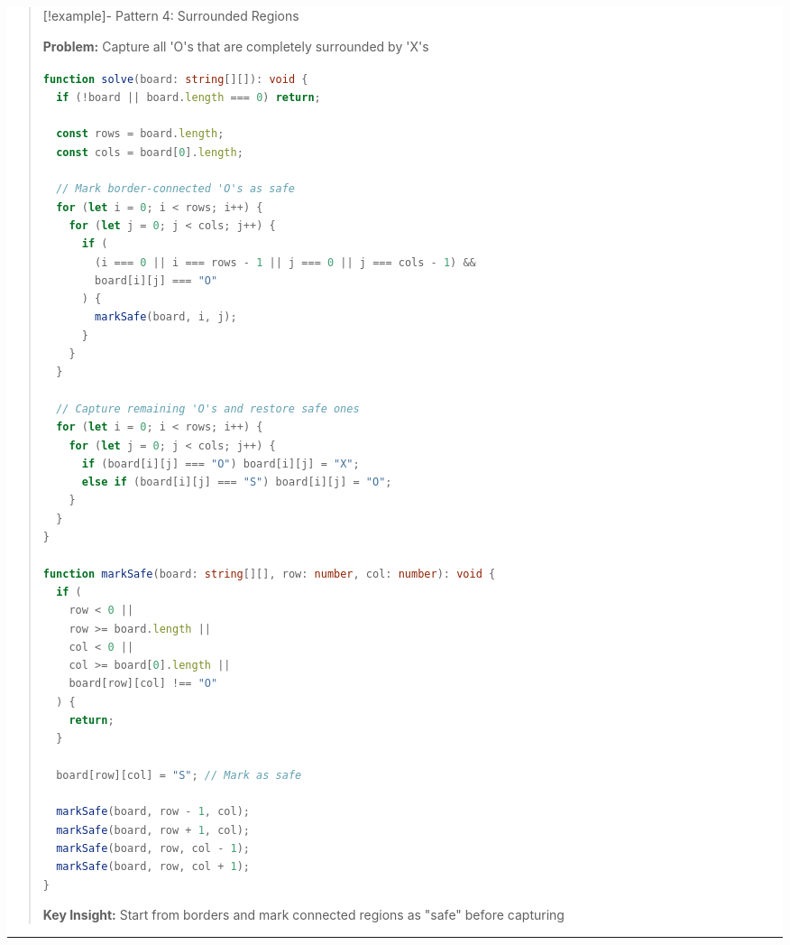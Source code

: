 > [!example]- Pattern 4: Surrounded Regions
>
> **Problem:** Capture all 'O's that are completely surrounded by 'X's
>
> ```typescript
> function solve(board: string[][]): void {
>   if (!board || board.length === 0) return;
>
>   const rows = board.length;
>   const cols = board[0].length;
>
>   // Mark border-connected 'O's as safe
>   for (let i = 0; i < rows; i++) {
>     for (let j = 0; j < cols; j++) {
>       if (
>         (i === 0 || i === rows - 1 || j === 0 || j === cols - 1) &&
>         board[i][j] === "O"
>       ) {
>         markSafe(board, i, j);
>       }
>     }
>   }
>
>   // Capture remaining 'O's and restore safe ones
>   for (let i = 0; i < rows; i++) {
>     for (let j = 0; j < cols; j++) {
>       if (board[i][j] === "O") board[i][j] = "X";
>       else if (board[i][j] === "S") board[i][j] = "O";
>     }
>   }
> }
>
> function markSafe(board: string[][], row: number, col: number): void {
>   if (
>     row < 0 ||
>     row >= board.length ||
>     col < 0 ||
>     col >= board[0].length ||
>     board[row][col] !== "O"
>   ) {
>     return;
>   }
>
>   board[row][col] = "S"; // Mark as safe
>
>   markSafe(board, row - 1, col);
>   markSafe(board, row + 1, col);
>   markSafe(board, row, col - 1);
>   markSafe(board, row, col + 1);
> }
> ```
>
> **Key Insight:** Start from borders and mark connected regions as "safe" before capturing

---